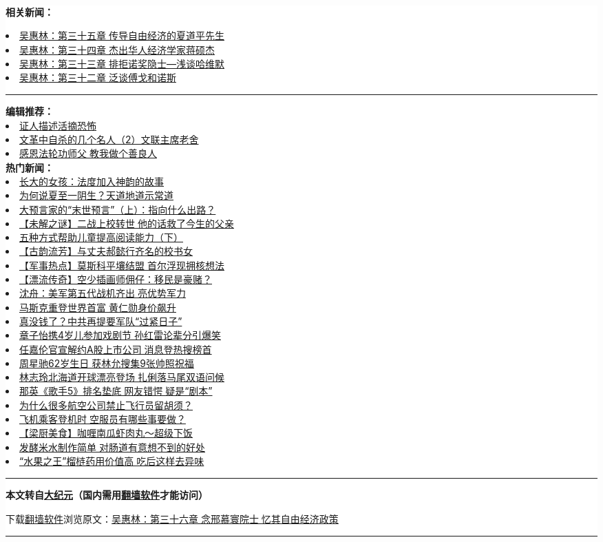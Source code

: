 <strong>相关新闻：</strong>
<li><a href="https://github.com/1992513/djy/blob/master/gb/24/6/18/n14272488.md#1">吴惠林：第三十五章 传导自由经济的夏道平先生</a></li>
<li><a href="https://github.com/1992513/djy/blob/master/gb/24/6/12/n14268924.md#1">吴惠林：第三十四章 杰出华人经济学家蒋硕杰</a></li>
<li><a href="https://github.com/1992513/djy/blob/master/gb/24/6/9/n14267013.md#1">吴惠林：第三十三章 排拒诺奖隐士—浅谈哈维默</a></li>
<li><a href="https://github.com/1992513/djy/blob/master/gb/24/6/4/n14263740.md#1">吴惠林：第三十二章 泛谈傅戈和诺斯</a></li>
<hr>
<strong>编辑推荐：</strong>
<li><a href="https://github.com/1992513/djy/blob/master/gb/16/8/7/n8177641.md?dfh#1" target="_blank">证人描述活摘恐怖</a></li><li><a href="https://github.com/1992513/djy/blob/master/gb/17/12/11/n9947822.md#1" target="_blank">文革中自杀的几个名人（2）文联主席老舍</a></li><li><a href="https://github.com/1992513/djy/blob/master/gb/19/5/6/n11238180.md#1" target="_blank">感恩法轮功师父 教我做个善良人</a></li>
<strong>热门新闻：</strong>
<li><a href="https://github.com/1992513/djy/blob/master/gb/24/6/17/n14272135.md#1">长大的女孩：法度加入神韵的故事</a></li>
<li><a href="https://github.com/1992513/djy/blob/master/gb/24/6/18/n14272724.md#1">为何说夏至一阴生？天道地道示常道</a></li>
<li><a href="https://github.com/1992513/djy/blob/master/gb/24/6/17/n14271929.md#1">大预言家的“末世预言”（上）：指向什么出路？</a></li>
<li><a href="https://github.com/1992513/djy/blob/master/gb/24/6/21/n14274439.md#1">【未解之谜】二战上校转世 他的话救了今生的父亲</a></li>
<li><a href="https://github.com/1992513/djy/blob/master/gb/24/6/21/n14274622.md#1">五种方式帮助儿童提高阅读能力（下）</a></li>
<li><a href="https://github.com/1992513/djy/blob/master/gb/24/4/23/n14232457.md#1">【古韵流芳】与丈夫郝懿行齐名的校书女</a></li>
<li><a href="https://github.com/1992513/djy/blob/master/gb/24/6/25/n14276770.md#1">【军事热点】莫斯科平壤结盟 首尔浮现拥核想法</a></li>
<li><a href="https://github.com/1992513/djy/blob/master/gb/24/6/22/n14275421.md#1">【漂流传奇】空少插画师佣仔：移民是豪赌？</a></li>
<li><a href="https://github.com/1992513/djy/blob/master/gb/24/6/22/n14275445.md#1">沈舟：美军第五代战机齐出 亮优势军力</a></li>
<li><a href="https://github.com/1992513/djy/blob/master/gb/24/6/23/n14275724.md#1">马斯克重登世界首富 黄仁勋身价飙升</a></li>
<li><a href="https://github.com/1992513/djy/blob/master/gb/24/6/22/n14275270.md#1">真没钱了？中共再提要军队“过紧日子”</a></li>
<li><a href="https://github.com/1992513/djy/blob/master/gb/24/6/22/n14275403.md#1">章子怡携4岁儿参加戏剧节 孙红雷论辈分引爆笑</a></li>
<li><a href="https://github.com/1992513/djy/blob/master/gb/24/6/24/n14276420.md#1">任嘉伦官宣解约A股上市公司 消息登热搜榜首</a></li>
<li><a href="https://github.com/1992513/djy/blob/master/gb/24/6/22/n14275425.md#1">周星驰62岁生日 获林允搜集9张帅照祝福</a></li>
<li><a href="https://github.com/1992513/djy/blob/master/gb/24/6/23/n14275486.md#1">林志玲北海道开球漂亮登场 扎俐落马尾双语问候</a></li>
<li><a href="https://github.com/1992513/djy/blob/master/gb/24/6/24/n14276549.md#1">那英《歌手5》排名垫底 网友错愕 疑是“剧本”</a></li>
<li><a href="https://github.com/1992513/djy/blob/master/gb/24/6/23/n14275601.md#1">为什么很多航空公司禁止飞行员留胡须？</a></li>
<li><a href="https://github.com/1992513/djy/blob/master/gb/24/6/24/n14276159.md#1">飞机乘客登机时 空服员有哪些事要做？</a></li>
<li><a href="https://github.com/1992513/djy/blob/master/gb/24/6/22/n14275342.md#1">【梁厨美食】咖喱南瓜虾肉丸～超级下饭</a></li>
<li><a href="https://github.com/1992513/djy/blob/master/gb/24/6/20/n14274154.md#1">发酵米水制作简单 对肠道有意想不到的好处</a></li>
<li><a href="https://github.com/1992513/djy/blob/master/gb/24/6/10/n14267943.md#1">“水果之王”榴梿药用价值高 吃后这样去异味</a></li>
<hr>
<strong>本文转自<a href="https://www.epochtimes.com">大纪元</a>（国内需用<a href="https://github.com/1992513/www/blob/master/README.md#8">翻墙软件</a>才能访问）</strong><p>下载<a href="https://github.com/1992513/www/blob/master/README.md#8">翻墙软件</a>浏览原文：<a href="https://www.epochtimes.com/gb/24/6/25/n14276940.htm">吴惠林：第三十六章 念邢慕寰院士 忆其自由经济政策</a></p><hr>